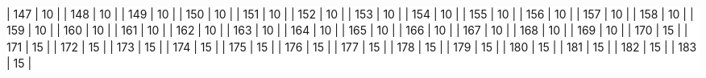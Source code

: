 | 147 | 10  |
| 148 | 10  |
| 149 | 10  |
| 150 | 10  |
| 151 | 10  |
| 152 | 10  |
| 153 | 10  |
| 154 | 10  |
| 155 | 10  |
| 156 | 10  |
| 157 | 10  |
| 158 | 10  |
| 159 | 10  |
| 160 | 10  |
| 161 | 10  |
| 162 | 10  |
| 163 | 10  |
| 164 | 10  |
| 165 | 10  |
| 166 | 10  |
| 167 | 10  |
| 168 | 10  |
| 169 | 10  |
| 170 | 15  |
| 171 | 15  |
| 172 | 15  |
| 173 | 15  |
| 174 | 15  |
| 175 | 15  |
| 176 | 15  |
| 177 | 15  |
| 178 | 15  |
| 179 | 15  |
| 180 | 15  |
| 181 | 15  |
| 182 | 15  |
| 183 | 15  |